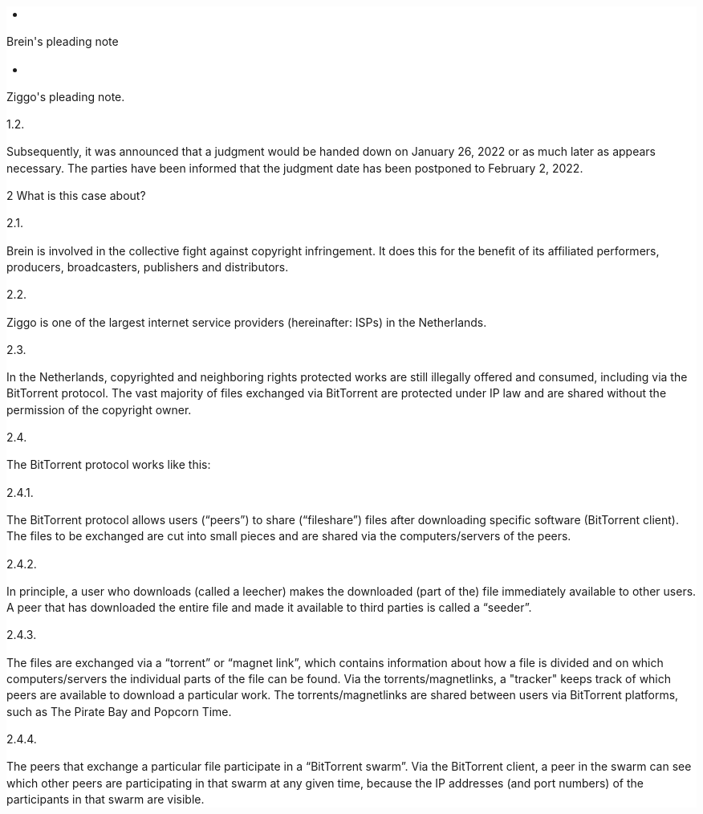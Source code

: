-

Brein's pleading note

-

Ziggo's pleading note.

1.2.

Subsequently, it was announced that a judgment would be handed down on January 26, 2022 or as much later as appears necessary. The parties have been informed that the judgment date has been postponed to February 2, 2022.

2 What is this case about?

2.1.

Brein is involved in the collective fight against copyright infringement. It does this for the benefit of its affiliated performers, producers, broadcasters, publishers and distributors.

2.2.

Ziggo is one of the largest internet service providers (hereinafter: ISPs) in the Netherlands.

2.3.

In the Netherlands, copyrighted and neighboring rights protected works are still illegally offered and consumed, including via the BitTorrent protocol. The vast majority of files exchanged via BitTorrent are protected under IP law and are shared without the permission of the copyright owner.

2.4.

The BitTorrent protocol works like this:

2.4.1.

The BitTorrent protocol allows users (“peers”) to share (“fileshare”) files after downloading specific software (BitTorrent client). The files to be exchanged are cut into small pieces and are shared via the computers/servers of the peers.

2.4.2.

In principle, a user who downloads (called a leecher) makes the downloaded (part of the) file immediately available to other users. A peer that has downloaded the entire file and made it available to third parties is called a “seeder”.

2.4.3.

The files are exchanged via a “torrent” or “magnet link”, which contains information about how a file is divided and on which computers/servers the individual parts of the file can be found. Via the torrents/magnetlinks, a "tracker" keeps track of which peers are available to download a particular work. The torrents/magnetlinks are shared between users via BitTorrent platforms, such as The Pirate Bay and Popcorn Time.

2.4.4.

The peers that exchange a particular file participate in a “BitTorrent swarm”. Via the BitTorrent client, a peer in the swarm can see which other peers are participating in that swarm at any given time, because the IP addresses (and port numbers) of the participants in that swarm are visible.
